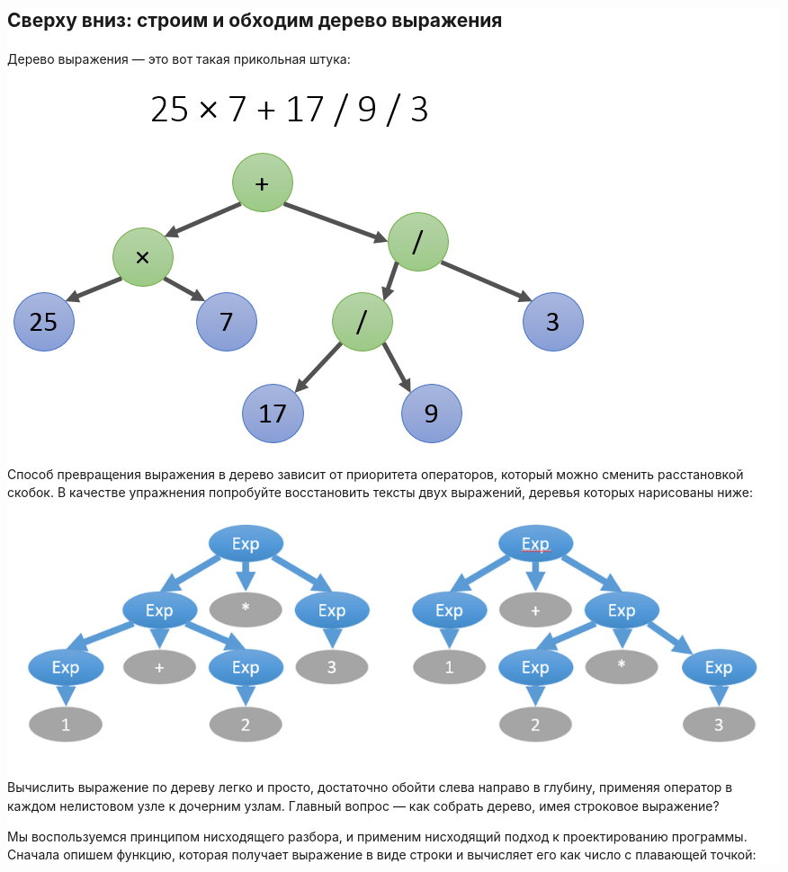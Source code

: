 ## Сверху вниз: строим и обходим дерево выражения

Дерево выражения &mdash; это вот такая прикольная штука:

![Иллюстрация](img/expression_tree.png)

Способ превращения выражения в дерево зависит от приоритета операторов, который можно сменить расстановкой скобок. В качестве упражнения попробуйте восстановить тексты двух выражений, деревья которых нарисованы ниже:

![Иллюстрация](img/grammar_operator_priority.png)

Вычислить выражение по дереву легко и просто, достаточно обойти слева направо в глубину, применяя оператор в каждом нелистовом узле к дочерним узлам. Главный вопрос &mdash; как собрать дерево, имея строковое выражение?

Мы воспользуемся принципом нисходящего разбора, и применим нисходящий подход к проектированию программы. Сначала опишем функцию, которая получает выражение в виде строки и вычисляет его как число с плавающей точкой:
